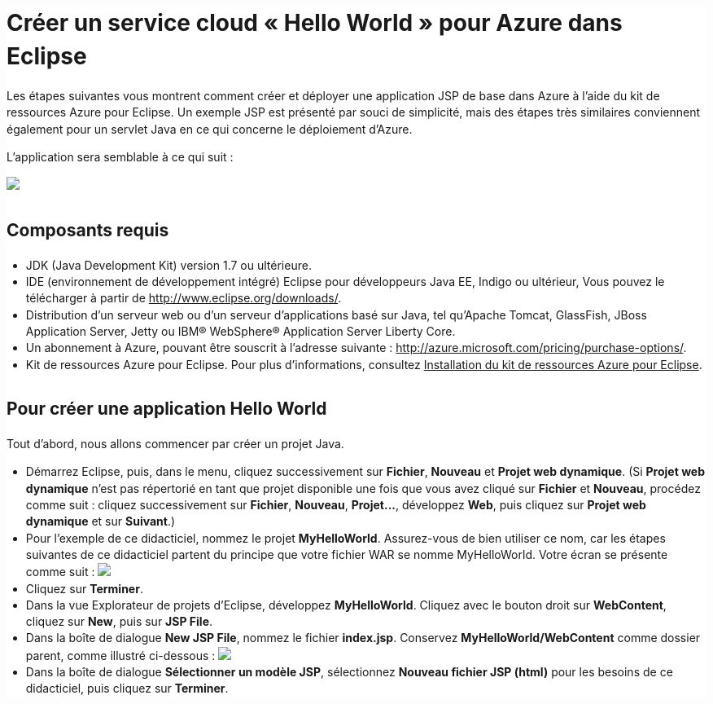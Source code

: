 <properties
    pageTitle="Créer un service cloud « Hello World » pour Azure dans Eclipse"
    description="Découvrez comment créer une application Hello World simple à l’aide du kit de ressources Azure pour Eclipse."
    services=""
    documentationCenter="java"
    authors="rmcmurray"
    manager="wpickett"
    editor=""/>

<tags
    ms.service="multiple"
    ms.workload="na"
    ms.tgt_pltfrm="multiple"
    ms.devlang="Java"
    ms.topic="article"
    ms.date="03/28/2016" 
    ms.author="robmcm"/>



# Créer un service cloud « Hello World » pour Azure dans Eclipse #

Les étapes suivantes vous montrent comment créer et déployer une application JSP de base dans Azure à l’aide du kit de ressources Azure pour Eclipse. Un exemple JSP est présenté par souci de simplicité, mais des étapes très similaires conviennent également pour un servlet Java en ce qui concerne le déploiement d’Azure.

L’application sera semblable à ce qui suit :

![][ic600360]

## Composants requis ##

* JDK (Java Development Kit) version 1.7 ou ultérieure.
* IDE (environnement de développement intégré) Eclipse pour développeurs Java EE, Indigo ou ultérieur, Vous pouvez le télécharger à partir de <http://www.eclipse.org/downloads/>.
* Distribution d’un serveur web ou d’un serveur d’applications basé sur Java, tel qu’Apache Tomcat, GlassFish, JBoss Application Server, Jetty ou IBM® WebSphere® Application Server Liberty Core.
* Un abonnement à Azure, pouvant être souscrit à l’adresse suivante : <http://azure.microsoft.com/pricing/purchase-options/>.
* Kit de ressources Azure pour Eclipse. Pour plus d’informations, consultez [Installation du kit de ressources Azure pour Eclipse][].

## Pour créer une application Hello World ##

Tout d’abord, nous allons commencer par créer un projet Java.

*  Démarrez Eclipse, puis, dans le menu, cliquez successivement sur **Fichier**, **Nouveau** et **Projet web dynamique**. (Si **Projet web dynamique** n’est pas répertorié en tant que projet disponible une fois que vous avez cliqué sur **Fichier** et **Nouveau**, procédez comme suit : cliquez successivement sur **Fichier**, **Nouveau**, **Projet...**, développez **Web**, puis cliquez sur **Projet web dynamique** et sur **Suivant**.)
*  Pour l’exemple de ce didacticiel, nommez le projet **MyHelloWorld**. Assurez-vous de bien utiliser ce nom, car les étapes suivantes de ce didacticiel partent du principe que votre fichier WAR se nomme MyHelloWorld. Votre écran se présente comme suit : ![][ic589576]
* Cliquez sur **Terminer**.
* Dans la vue Explorateur de projets d’Eclipse, développez **MyHelloWorld**. Cliquez avec le bouton droit sur **WebContent**, cliquez sur **New**, puis sur **JSP File**.
* Dans la boîte de dialogue **New JSP File**, nommez le fichier **index.jsp**. Conservez **MyHelloWorld/WebContent** comme dossier parent, comme illustré ci-dessous : ![][ic659262]
* Dans la boîte de dialogue **Sélectionner un modèle JSP**, sélectionnez **Nouveau fichier JSP (html)** pour les besoins de ce didacticiel, puis cliquez sur **Terminer**.

[Centre de développement Java pour Azure]: http://go.microsoft.com/fwlink/?LinkID=699547
[portail de gestion Azure]: http://go.microsoft.com/fwlink/?LinkID=512959
[Azure Role Properties]: http://go.microsoft.com/fwlink/?LinkID=699525
[Kit de ressources Azure pour Eclipse]: http://go.microsoft.com/fwlink/?LinkID=699529
[Activation de l’accès à distance pour les déploiements Azure dans Eclipse]: http://go.microsoft.com/fwlink/?LinkID=699538
[Installation du kit de ressources Azure pour Eclipse]: http://go.microsoft.com/fwlink/?LinkId=699546
[Propriétés de configuration de serveur]: http://go.microsoft.com/fwlink/?LinkID=699525#server_configuration_properties
[Nouveautés du kit de ressources Azure pour Eclipse]: http://go.microsoft.com/fwlink/?LinkID=699552
[ic589576]: ./media/azure-toolkit-for-eclipse-creating-a-hello-world-application/ic589576.png
[ic589579]: ./media/azure-toolkit-for-eclipse-creating-a-hello-world-application/ic589579.png
[ic600360]: ./media/azure-toolkit-for-eclipse-creating-a-hello-world-application/ic600360.png
[ic644267]: ./media/azure-toolkit-for-eclipse-creating-a-hello-world-application/ic644267.png
[ic659262]: ./media/azure-toolkit-for-eclipse-creating-a-hello-world-application/ic659262.png
[ic710876]: ./media/azure-toolkit-for-eclipse-creating-a-hello-world-application/ic710876.png
[ic710879]: ./media/azure-toolkit-for-eclipse-creating-a-hello-world-application/ic710879.png
[ic710880]: ./media/azure-toolkit-for-eclipse-creating-a-hello-world-application/ic710880.png
[ic710882]: ./media/azure-toolkit-for-eclipse-creating-a-hello-world-application/ic710882.png
[ic710883]: ./media/azure-toolkit-for-eclipse-creating-a-hello-world-application/ic710883.png
[ic719488]: ./media/azure-toolkit-for-eclipse-creating-a-hello-world-application/ic719488.png
[ic719489]: ./media/azure-toolkit-for-eclipse-creating-a-hello-world-application/ic719489.png
[ic719490]: ./media/azure-toolkit-for-eclipse-creating-a-hello-world-application/ic719490.png
[ic719491]: ./media/azure-toolkit-for-eclipse-creating-a-hello-world-application/ic719491.png
[ic789598]: ./media/azure-toolkit-for-eclipse-creating-a-hello-world-application/ic789598.png
[publishDropdownButton]: ./media/azure-toolkit-for-eclipse-creating-a-hello-world-application/publishDropdownButton.png